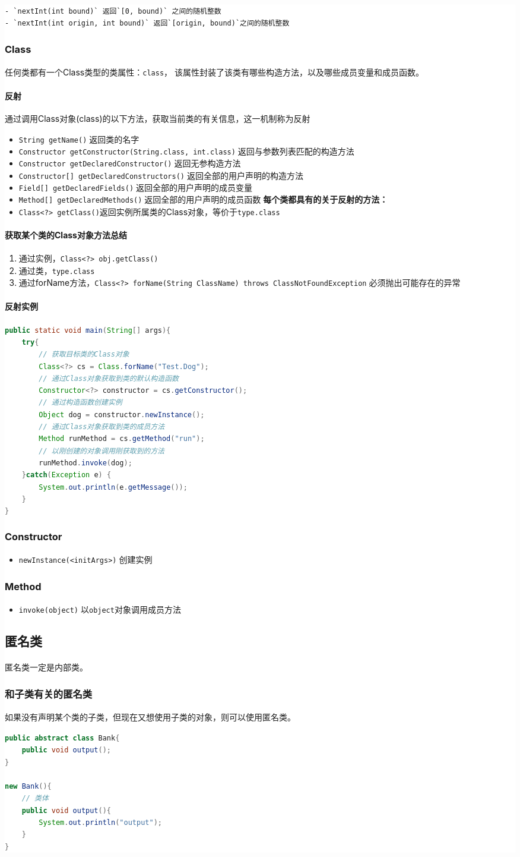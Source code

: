 	- `nextInt(int bound)` 返回`[0, bound)` 之间的随机整数
	- `nextInt(int origin, int bound)` 返回`[origin, bound)`之间的随机整数
### Class
任何类都有一个Class类型的类属性：`class`， 该属性封装了该类有哪些构造方法，以及哪些成员变量和成员函数。
#### 反射
通过调用Class对象(class)的以下方法，获取当前类的有关信息，这一机制称为反射
- `String getName()` 返回类的名字
- `Constructor getConstructor(String.class, int.class)` 返回与参数列表匹配的构造方法
- `Constructor getDeclaredConstructor()` 返回无参构造方法
- `Constructor[] getDeclaredConstructors()` 返回全部的用户声明的构造方法
- `Field[] getDeclaredFields()` 返回全部的用户声明的成员变量
- `Method[] getDeclaredMethods()` 返回全部的用户声明的成员函数
**每个类都具有的关于反射的方法：**
- `Class<?> getClass()`返回实例所属类的Class对象，等价于`type.class`

#### 获取某个类的Class对象方法总结
1. 通过实例，`Class<?> obj.getClass()`
2. 通过类，`type.class`
3. 通过forName方法，`Class<?> forName(String ClassName) throws ClassNotFoundException` 必须抛出可能存在的异常
#### 反射实例
```Java
public static void main(String[] args){  
    try{  
	    // 获取目标类的Class对象
        Class<?> cs = Class.forName("Test.Dog");  
        // 通过Class对象获取到类的默认构造函数
        Constructor<?> constructor = cs.getConstructor();  
        // 通过构造函数创建实例
        Object dog = constructor.newInstance();  
        // 通过Class对象获取到类的成员方法
        Method runMethod = cs.getMethod("run");  
        // 以刚创建的对象调用刚获取到的方法
        runMethod.invoke(dog);  
    }catch(Exception e) {  
        System.out.println(e.getMessage());  
    }  
}
```

### Constructor
- `newInstance(<initArgs>)` 创建实例

### Method
- `invoke(object)` 以`object`对象调用成员方法


## 匿名类
匿名类一定是内部类。
### 和子类有关的匿名类
如果没有声明某个类的子类，但现在又想使用子类的对象，则可以使用匿名类。
```Java
public abstract class Bank{
	public void output();
}

new Bank(){
	// 类体
	public void output(){
		System.out.println("output");	
	}
}
```